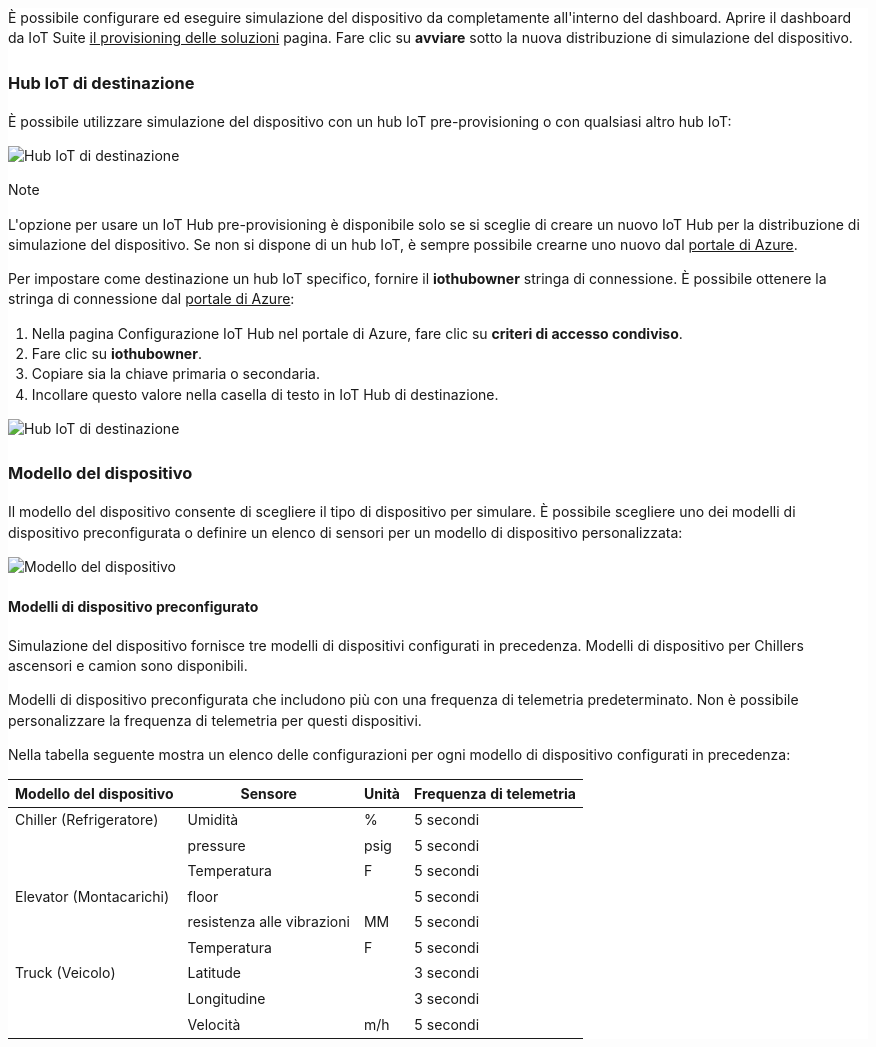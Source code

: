 È possibile configurare ed eseguire simulazione del dispositivo da completamente all'interno del dashboard. Aprire il dashboard da IoT Suite [il provisioning delle soluzioni](https://www.azureiotsuite.com/) pagina. Fare clic su **avviare** sotto la nuova distribuzione di simulazione del dispositivo.

### <a name="target-iot-hub"></a>Hub IoT di destinazione

È possibile utilizzare simulazione del dispositivo con un hub IoT pre-provisioning o con qualsiasi altro hub IoT:

![Hub IoT di destinazione](media/iot-suite-device-simulation-explore/targethub.png)

> [!NOTE]
> L'opzione per usare un IoT Hub pre-provisioning è disponibile solo se si sceglie di creare un nuovo IoT Hub per la distribuzione di simulazione del dispositivo. Se non si dispone di un hub IoT, è sempre possibile crearne uno nuovo dal [portale di Azure](https://portal.azure.com).

Per impostare come destinazione un hub IoT specifico, fornire il **iothubowner** stringa di connessione. È possibile ottenere la stringa di connessione dal [portale di Azure](https://portal.azure.com):

1. Nella pagina Configurazione IoT Hub nel portale di Azure, fare clic su **criteri di accesso condiviso**.
1. Fare clic su **iothubowner**.
1. Copiare sia la chiave primaria o secondaria.
1. Incollare questo valore nella casella di testo in IoT Hub di destinazione.

![Hub IoT di destinazione](media/iot-suite-device-simulation-explore/connectionstring.png)

### <a name="device-model"></a>Modello del dispositivo

Il modello del dispositivo consente di scegliere il tipo di dispositivo per simulare. È possibile scegliere uno dei modelli di dispositivo preconfigurata o definire un elenco di sensori per un modello di dispositivo personalizzata:

![Modello del dispositivo](media/iot-suite-device-simulation-explore/devicemodel.png)

#### <a name="pre-configured-device-models"></a>Modelli di dispositivo preconfigurato

Simulazione del dispositivo fornisce tre modelli di dispositivi configurati in precedenza. Modelli di dispositivo per Chillers ascensori e camion sono disponibili.

Modelli di dispositivo preconfigurata che includono più con una frequenza di telemetria predeterminato. Non è possibile personalizzare la frequenza di telemetria per questi dispositivi.

Nella tabella seguente mostra un elenco delle configurazioni per ogni modello di dispositivo configurati in precedenza:

| Modello del dispositivo | Sensore | Unità | Frequenza di telemetria
| -------------| ------ | -----| --------------------|
| Chiller (Refrigeratore) | Umidità | % | 5 secondi |
| | pressure | psig | 5 secondi |
| | Temperatura | F | 5 secondi |
| Elevator (Montacarichi) | floor | | 5 secondi |
| | resistenza alle vibrazioni | MM | 5 secondi |
| | Temperatura | F | 5 secondi |
| Truck (Veicolo) | Latitude | | 3 secondi |
| | Longitudine | | 3 secondi |
| | Velocità | m/h | 5 secondi |
